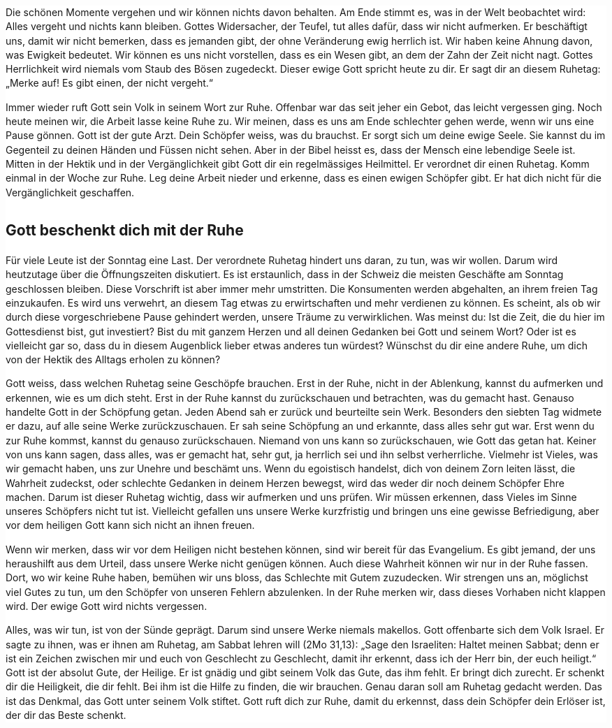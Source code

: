 Die schönen Momente vergehen und wir können nichts davon behalten. Am Ende stimmt es, was in der Welt beobachtet wird: Alles vergeht und nichts kann bleiben. Gottes Widersacher, der Teufel, tut alles dafür, dass wir nicht aufmerken. Er beschäftigt uns, damit wir nicht bemerken, dass es jemanden gibt, der ohne Veränderung ewig herrlich ist. Wir haben keine Ahnung davon, was Ewigkeit bedeutet. Wir können es uns nicht vorstellen, dass es ein Wesen gibt, an dem der Zahn der Zeit nicht nagt. Gottes Herrlichkeit wird niemals vom Staub des Bösen zugedeckt. Dieser ewige Gott spricht heute zu dir. Er sagt dir an diesem Ruhetag: „Merke auf! Es gibt einen, der nicht vergeht.“

Immer wieder ruft Gott sein Volk in seinem Wort zur Ruhe. Offenbar war das seit jeher ein Gebot, das leicht vergessen ging. Noch heute meinen wir, die Arbeit lasse keine Ruhe zu. Wir meinen, dass es uns am Ende schlechter gehen werde, wenn wir uns eine Pause gönnen. Gott ist der gute Arzt. Dein Schöpfer weiss, was du brauchst. Er sorgt sich um deine ewige Seele. Sie kannst du im Gegenteil zu deinen Händen und Füssen nicht sehen. Aber in der Bibel heisst es, dass der Mensch eine lebendige Seele ist.  Mitten in der Hektik und in der Vergänglichkeit gibt Gott dir ein regelmässiges Heilmittel. Er verordnet dir einen Ruhetag. Komm einmal in der Woche zur Ruhe. Leg deine Arbeit nieder und erkenne, dass es einen ewigen Schöpfer gibt. Er hat dich nicht für die Vergänglichkeit geschaffen.


## Gott beschenkt dich mit der Ruhe

Für viele Leute ist der Sonntag eine Last. Der verordnete Ruhetag hindert uns daran, zu tun, was wir wollen. Darum wird heutzutage über die Öffnungszeiten diskutiert. Es ist erstaunlich, dass in der Schweiz die meisten Geschäfte am Sonntag geschlossen bleiben. Diese Vorschrift ist aber immer mehr umstritten. Die Konsumenten werden abgehalten, an ihrem freien Tag einzukaufen. Es wird uns verwehrt, an diesem Tag etwas zu erwirtschaften und mehr verdienen zu können. Es scheint, als ob wir durch diese vorgeschriebene Pause gehindert werden, unsere Träume zu verwirklichen. Was meinst du: Ist die Zeit, die du hier im Gottesdienst bist, gut investiert? Bist du mit ganzem Herzen und all deinen Gedanken bei Gott und seinem Wort? Oder ist es vielleicht gar so, dass du in diesem Augenblick lieber etwas anderes tun würdest? Wünschst du dir eine andere Ruhe, um dich von der Hektik des Alltags erholen zu können?

Gott weiss, dass welchen Ruhetag seine Geschöpfe brauchen. Erst in der Ruhe, nicht in der Ablenkung, kannst du aufmerken und erkennen, wie es um dich steht. Erst in der Ruhe kannst du zurückschauen und betrachten, was du gemacht hast. Genauso handelte Gott in der Schöpfung getan. Jeden Abend sah er zurück und beurteilte sein Werk. Besonders den siebten Tag widmete er dazu, auf alle seine Werke zurückzuschauen. Er sah seine Schöpfung an und erkannte, dass alles sehr gut war. Erst wenn du zur Ruhe kommst, kannst du genauso zurückschauen. Niemand von uns kann so zurückschauen, wie Gott das getan hat. Keiner von uns kann sagen, dass alles, was er gemacht hat, sehr gut, ja herrlich sei und ihn selbst verherrliche. Vielmehr ist Vieles, was wir gemacht haben, uns zur Unehre und beschämt uns. Wenn du egoistisch handelst, dich von deinem Zorn leiten lässt, die Wahrheit zudeckst, oder schlechte Gedanken in deinem Herzen bewegst, wird das weder dir noch deinem Schöpfer Ehre machen. Darum ist dieser Ruhetag wichtig, dass wir aufmerken und uns prüfen. Wir müssen erkennen, dass Vieles im Sinne unseres Schöpfers nicht tut ist. Vielleicht gefallen uns unsere Werke kurzfristig und bringen uns eine gewisse Befriedigung, aber vor dem heiligen Gott kann sich nicht an ihnen freuen.

Wenn wir merken, dass wir vor dem Heiligen nicht bestehen können, sind wir bereit für das Evangelium. Es gibt jemand, der uns heraushilft aus dem Urteil, dass unsere Werke nicht genügen können. Auch diese Wahrheit können wir nur in der Ruhe fassen. Dort, wo wir keine Ruhe haben, bemühen wir uns bloss, das Schlechte mit Gutem zuzudecken. Wir strengen uns an, möglichst viel Gutes zu tun, um den Schöpfer von unseren Fehlern abzulenken. In der Ruhe merken wir, dass dieses Vorhaben nicht klappen wird. Der ewige Gott wird nichts vergessen.

Alles, was wir tun, ist von der Sünde geprägt. Darum sind unsere Werke niemals makellos. Gott offenbarte sich dem Volk Israel. Er sagte zu ihnen, was er ihnen am Ruhetag, am Sabbat lehren will (2Mo 31,13): „Sage den Israeliten: Haltet meinen Sabbat; denn er ist ein Zeichen zwischen mir und euch von Geschlecht zu Geschlecht, damit ihr erkennt, dass ich der Herr bin, der euch heiligt.“ Gott ist der absolut Gute, der Heilige. Er ist gnädig und gibt seinem Volk das Gute, das ihm fehlt. Er bringt dich zurecht. Er schenkt dir die Heiligkeit, die dir fehlt. Bei ihm ist die Hilfe zu finden, die wir brauchen. Genau daran soll am Ruhetag gedacht werden. Das ist das Denkmal, das Gott unter seinem Volk stiftet. Gott ruft dich zur Ruhe, damit du erkennst, dass dein Schöpfer dein Erlöser ist, der dir das Beste schenkt.
